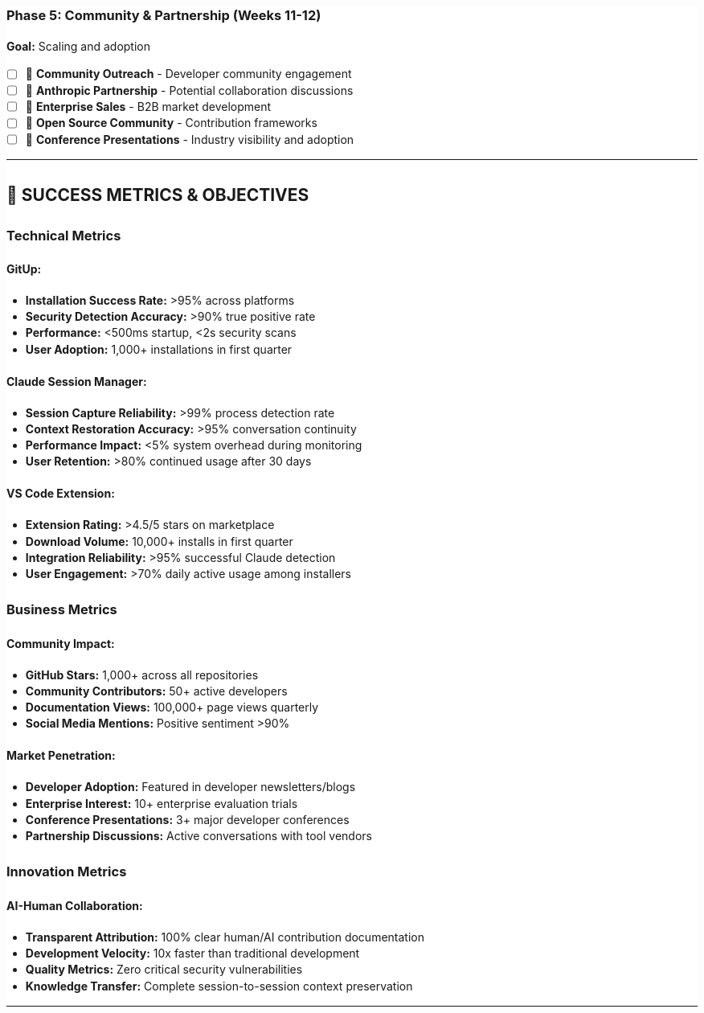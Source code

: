 ### **Phase 5: Community & Partnership (Weeks 11-12)**
**Goal:** Scaling and adoption

- [ ] 🎯 **Community Outreach** - Developer community engagement
- [ ] 🚧 **Anthropic Partnership** - Potential collaboration discussions
- [ ] 🚧 **Enterprise Sales** - B2B market development
- [ ] 🚧 **Open Source Community** - Contribution frameworks
- [ ] 🎯 **Conference Presentations** - Industry visibility and adoption

---

## 🎯 **SUCCESS METRICS & OBJECTIVES**

### **Technical Metrics**

#### **GitUp:**
- **Installation Success Rate:** >95% across platforms
- **Security Detection Accuracy:** >90% true positive rate
- **Performance:** <500ms startup, <2s security scans
- **User Adoption:** 1,000+ installations in first quarter

#### **Claude Session Manager:**
- **Session Capture Reliability:** >99% process detection rate
- **Context Restoration Accuracy:** >95% conversation continuity
- **Performance Impact:** <5% system overhead during monitoring
- **User Retention:** >80% continued usage after 30 days

#### **VS Code Extension:**
- **Extension Rating:** >4.5/5 stars on marketplace
- **Download Volume:** 10,000+ installs in first quarter
- **Integration Reliability:** >95% successful Claude detection
- **User Engagement:** >70% daily active usage among installers

### **Business Metrics**

#### **Community Impact:**
- **GitHub Stars:** 1,000+ across all repositories
- **Community Contributors:** 50+ active developers
- **Documentation Views:** 100,000+ page views quarterly
- **Social Media Mentions:** Positive sentiment >90%

#### **Market Penetration:**
- **Developer Adoption:** Featured in developer newsletters/blogs
- **Enterprise Interest:** 10+ enterprise evaluation trials
- **Conference Presentations:** 3+ major developer conferences
- **Partnership Discussions:** Active conversations with tool vendors

### **Innovation Metrics**

#### **AI-Human Collaboration:**
- **Transparent Attribution:** 100% clear human/AI contribution documentation
- **Development Velocity:** 10x faster than traditional development
- **Quality Metrics:** Zero critical security vulnerabilities
- **Knowledge Transfer:** Complete session-to-session context preservation

---
